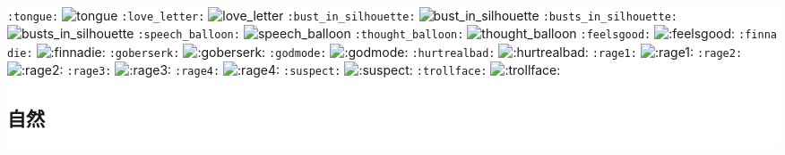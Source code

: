 </tr>
<tr class="even">
<td><code>:tongue:</code></td>
<td><img src="https://assets-cdn.github.com/images/icons/emoji/unicode/1f445.png" alt="tongue"></td>
<td><code>:love_letter:</code></td>
<td><img src="https://assets-cdn.github.com/images/icons/emoji/unicode/1f48c.png" alt="love_letter"></td>
<td><code>:bust_in_silhouette:</code></td>
<td><img src="https://assets-cdn.github.com/images/icons/emoji/unicode/1f464.png" alt="bust_in_silhouette"></td>
</tr>
<tr class="odd">
<td><code>:busts_in_silhouette:</code></td>
<td><img src="https://assets-cdn.github.com/images/icons/emoji/unicode/1f465.png" alt="busts_in_silhouette"></td>
<td><code>:speech_balloon:</code></td>
<td><img src="https://assets-cdn.github.com/images/icons/emoji/unicode/1f4ac.png" alt="speech_balloon"></td>
<td><code>:thought_balloon:</code></td>
<td><img src="https://assets-cdn.github.com/images/icons/emoji/unicode/1f4ad.png" alt="thought_balloon"></td>
</tr>
<tr class="even">
<td><code>:feelsgood:</code></td>
<td><img src="https://assets-cdn.github.com/images/icons/emoji/feelsgood.png" alt=":feelsgood:"></td>
<td><code>:finnadie:</code></td>
<td><img src="https://assets-cdn.github.com/images/icons/emoji/finnadie.png" alt=":finnadie:"></td>
<td><code>:goberserk:</code></td>
<td><img src="https://assets-cdn.github.com/images/icons/emoji/goberserk.png" alt=":goberserk:"></td>
</tr>
<tr class="odd">
<td><code>:godmode:</code></td>
<td><img src="https://assets-cdn.github.com/images/icons/emoji/godmode.png" alt=":godmode:"></td>
<td><code>:hurtrealbad:</code></td>
<td><img src="https://assets-cdn.github.com/images/icons/emoji/hurtrealbad.png" alt=":hurtrealbad:"></td>
<td><code>:rage1:</code></td>
<td><img src="https://assets-cdn.github.com/images/icons/emoji/rage1.png" alt=":rage1:"></td>
</tr>
<tr class="even">
<td><code>:rage2:</code></td>
<td><img src="https://assets-cdn.github.com/images/icons/emoji/rage2.png" alt=":rage2:"></td>
<td><code>:rage3:</code></td>
<td><img src="https://assets-cdn.github.com/images/icons/emoji/rage3.png" alt=":rage3:"></td>
<td><code>:rage4:</code></td>
<td><img src="https://assets-cdn.github.com/images/icons/emoji/rage4.png" alt=":rage4:"></td>
</tr>
<tr class="odd">
<td><code>:suspect:</code></td>
<td><img src="https://assets-cdn.github.com/images/icons/emoji/suspect.png" alt=":suspect:"></td>
<td><code>:trollface:</code></td>
<td><img src="https://assets-cdn.github.com/images/icons/emoji/trollface.png" alt=":trollface:"></td>
<td></td>
<td></td>
</tr>
</tbody>
</table>
<h2 id="自然">自然</h2>
<table>